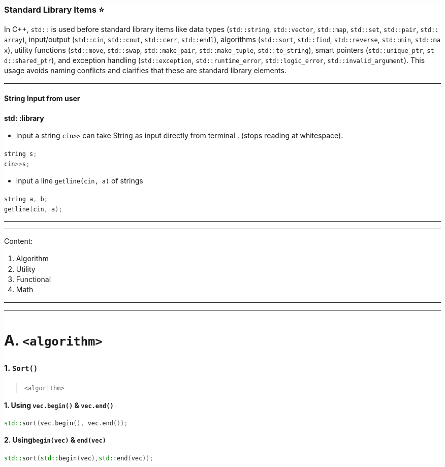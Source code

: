 
### Standard Library Items ⭐

In C++, `std::` is used before standard library items like data types (`std::string`, `std::vector`, `std::map`, `std::set`, `std::pair`, `std::array`), input/output (`std::cin`, `std::cout`, `std::cerr`, `std::endl`), algorithms (`std::sort`, `std::find`, `std::reverse`, `std::min`, `std::max`), utility functions (`std::move`, `std::swap`, `std::make_pair`, `std::make_tuple`, `std::to_string`), smart pointers (`std::unique_ptr`, `std::shared_ptr`), and exception handling (`std::exception`, `std::runtime_error`, `std::logic_error`, `std::invalid_argument`). This usage avoids naming conflicts and clarifies that these are standard library elements.

---
#### String Input from user

**std: :library**    
- Input a string
`cin>>` can take String as input directly from terminal . (stops reading at whitespace).
```cpp
string s;
cin>>s;
```
- input a line `getline(cin, a)` of strings
```cpp
string a, b;
getline(cin, a);
```

---
---

Content:
1. Algorithm
2. Utility
3. Functional
4. Math

---
---

# A. `<algorithm>`


### 1. `Sort()` 
> `<algorithm>`

**1. Using `vec.begin()` & `vec.end()`**
```cpp
std::sort(vec.begin(), vec.end());
```

**2. Using`begin(vec)` & `end(vec)`**
```cpp
std::sort(std::begin(vec),std::end(vec));
```
